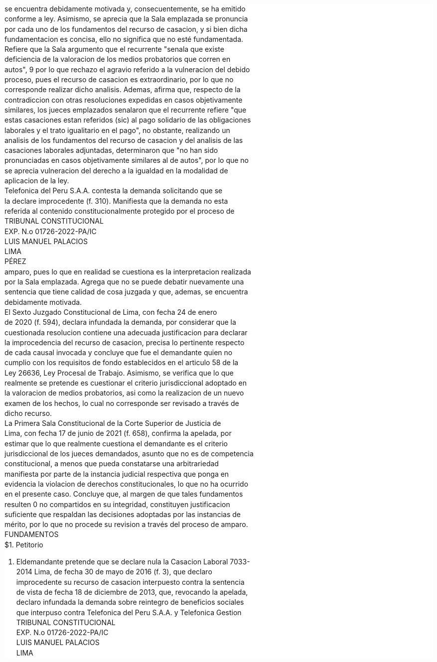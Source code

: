 se encuentra debidamente motivada y, consecuentemente, se ha emitido  
conforme a ley. Asimismo, se aprecia que la Sala emplazada se pronuncia  
por cada uno de los fundamentos del recurso de casacion, y si bien dicha  
fundamentacion es concisa, ello no significa que no esté fundamentada.  
Refiere que la Sala argumento que el recurrente "senala que existe  
deficiencia de la valoracion de los medios probatorios que corren en  
autos", 9 por lo que rechazo el agravio referido a la vulneracion del debido  
proceso, pues el recurso de casacion es extraordinario, por lo que no  
corresponde realizar dicho analisis. Ademas, afirma que, respecto de la  
contradiccion con otras resoluciones expedidas en casos objetivamente  
similares, los jueces emplazados senalaron que el recurrente refiere "que  
estas casaciones estan referidos (sic) al pago solidario de las obligaciones  
laborales y el trato igualitario en el pago", no obstante, realizando un  
analisis de los fundamentos del recurso de casacion y del analisis de las  
casaciones laborales adjuntadas, determinaron que "no han sido  
pronunciadas en casos objetivamente similares al de autos", por lo que no  
se aprecia vulneracion del derecho a la igualdad en la modalidad de  
aplicacion de la ley.  
Telefonica del Peru S.A.A. contesta la demanda solicitando que se  
la declare improcedente (f. 310). Manifiesta que la demanda no esta  
referida al contenido constitucionalmente protegido por el proceso de  
TRIBUNAL CONSTITUCIONAL  
EXP. N.o 01726-2022-PA/IC  
LUIS MANUEL PALACIOS  
LIMA  
PÉREZ  
amparo, pues lo que en realidad se cuestiona es la interpretacion realizada  
por la Sala emplazada. Agrega que no se puede debatir nuevamente una  
sentencia que tiene calidad de cosa juzgada y que, ademas, se encuentra  
debidamente motivada.  
El Sexto Juzgado Constitucional de Lima, con fecha 24 de enero  
de 2020 (f. 594), declara infundada la demanda, por considerar que la  
cuestionada resolucion contiene una adecuada justificacion para declarar  
la improcedencia del recurso de casacion, precisa lo pertinente respecto  
de cada causal invocada y concluye que fue el demandante quien no  
cumplio con los requisitos de fondo establecidos en el articulo 58 de la  
Ley 26636, Ley Procesal de Trabajo. Asimismo, se verifica que lo que  
realmente se pretende es cuestionar el criterio jurisdiccional adoptado en  
la valoracion de medios probatorios, asi como la realizacion de un nuevo  
examen de los hechos, lo cual no corresponde ser revisado a través de  
dicho recurso.  
La Primera Sala Constitucional de la Corte Superior de Justicia de  
Lima, con fecha 17 de junio de 2021 (f. 658), confirma la apelada, por  
estimar que lo que realmente cuestiona el demandante es el criterio  
jurisdiccional de los jueces demandados, asunto que no es de competencia  
constitucional, a menos que pueda constatarse una arbitrariedad  
manifiesta por parte de la instancia judicial respectiva que ponga en  
evidencia la violacion de derechos constitucionales, lo que no ha ocurrido  
en el presente caso. Concluye que, al margen de que tales fundamentos  
resulten 0 no compartidos en su integridad, constituyen justificacion  
suficiente que respaldan las decisiones adoptadas por las instancias de  
mérito, por lo que no procede su revision a través del proceso de amparo.  
FUNDAMENTOS  
$1. Petitorio  
1. Eldemandante pretende que se declare nula la Casacion Laboral 7033-  
2014 Lima, de fecha 30 de mayo de 2016 (f. 3), que declaro  
improcedente su recurso de casacion interpuesto contra la sentencia  
de vista de fecha 18 de diciembre de 2013, que, revocando la apelada,  
declaro infundada la demanda sobre reintegro de beneficios sociales  
que interpuso contra Telefonica del Peru S.A.A. y Telefonica Gestion  
TRIBUNAL CONSTITUCIONAL  
EXP. N.o 01726-2022-PA/IC  
LUIS MANUEL PALACIOS  
LIMA  